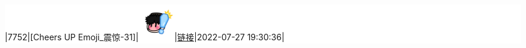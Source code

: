 |7752|[Cheers UP Emoji_震惊-31]|<img src="./pic/007752_%5BCheers UP Emoji_震惊-31%5D.png" height="60" alt="震惊-31"/>|[链接](http://i0.hdslb.com/bfs/emote/d866c3fee439480b8c6463d63791ff845be95eaa.png)|2022-07-27 19:30:36|